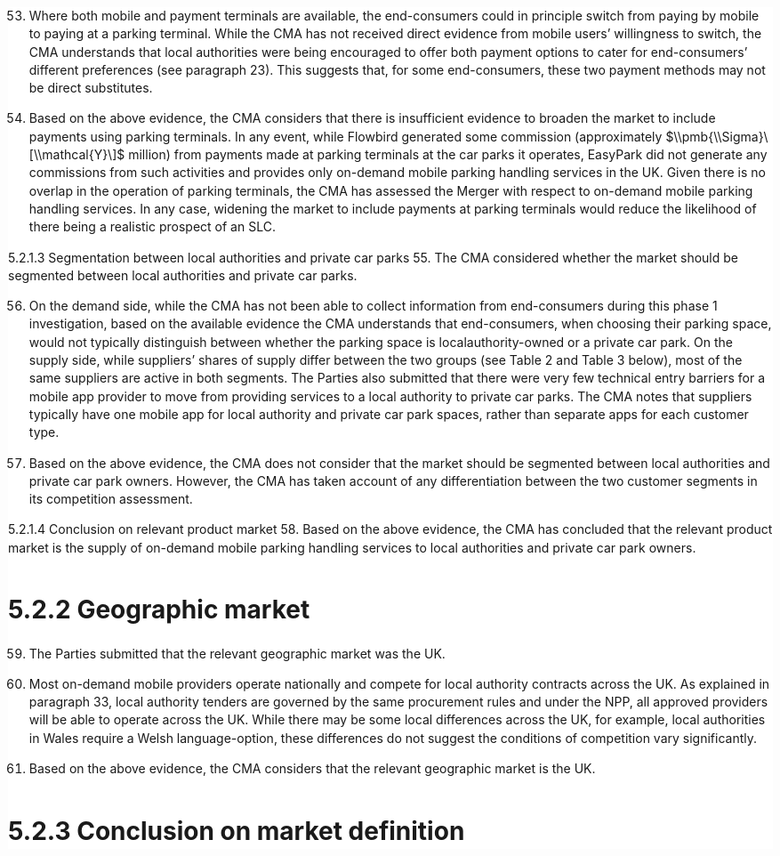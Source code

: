 53. Where both mobile and payment terminals are available, the end-consumers could in principle switch from paying by mobile to paying at a parking terminal. While the CMA has not received direct evidence from mobile users’ willingness to switch, the CMA understands that local authorities were being encouraged to offer both payment options to cater for end-consumers’ different preferences (see paragraph 23). This suggests that, for some end-consumers, these two payment methods may not be direct substitutes.

54. Based on the above evidence, the CMA considers that there is insufficient evidence to broaden the market to include payments using parking terminals. In any event, while Flowbird generated some commission (approximately $\\pmb{\\Sigma}\[\\mathcal{Y}\]$ million) from payments made at parking terminals at the car parks it operates, EasyPark did not generate any commissions from such activities and provides only on-demand mobile parking handling services in the UK. Given there is no overlap in the operation of parking terminals, the CMA has assessed the Merger with respect to on-demand mobile parking handling services. In any case, widening the market to include payments at parking terminals would reduce the likelihood of there being a realistic prospect of an SLC.


5.2.1.3 Segmentation between local authorities and private car parks 55. The CMA considered whether the market should be segmented between local authorities and private car parks.

56. On the demand side, while the CMA has not been able to collect information from end-consumers during this phase 1 investigation, based on the available evidence the CMA understands that end-consumers, when choosing their parking space, would not typically distinguish between whether the parking space is localauthority-owned or a private car park. On the supply side, while suppliers’ shares of supply differ between the two groups (see Table 2 and Table 3 below), most of the same suppliers are active in both segments. The Parties also submitted that there were very few technical entry barriers for a mobile app provider to move from providing services to a local authority to private car parks. The CMA notes that suppliers typically have one mobile app for local authority and private car park spaces, rather than separate apps for each customer type.

57. Based on the above evidence, the CMA does not consider that the market should be segmented between local authorities and private car park owners. However, the CMA has taken account of any differentiation between the two customer segments in its competition assessment.


5.2.1.4 Conclusion on relevant product market 58. Based on the above evidence, the CMA has concluded that the relevant product market is the supply of on-demand mobile parking handling services to local authorities and private car park owners.

# 5.2.2 Geographic market

59. The Parties submitted that the relevant geographic market was the UK.

60. Most on-demand mobile providers operate nationally and compete for local authority contracts across the UK. As explained in paragraph 33, local authority tenders are governed by the same procurement rules and under the NPP, all approved providers will be able to operate across the UK. While there may be some local differences across the UK, for example, local authorities in Wales require a Welsh language-option, these differences do not suggest the conditions of competition vary significantly.

61. Based on the above evidence, the CMA considers that the relevant geographic market is the UK.


# 5.2.3 Conclusion on market definition
